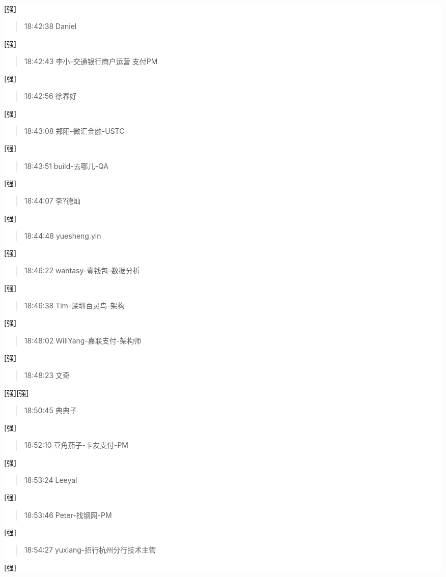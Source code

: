 [强]  
   
> 18:42:38  Daniel  
   
[强]  
   
> 18:42:43  李小-交通银行商户运营 支付PM  
   
[强]  
   
> 18:42:56  徐春好  
   
[强]  
   
> 18:43:08  郑阳-微汇金融-USTC  
   
[强]  
   
> 18:43:51  build-去哪儿-QA  
   
[强]  
   
> 18:44:07  李?德灿  
   
[强]  
   
> 18:44:48  yuesheng.yin  
   
[强]  
   
> 18:46:22  wantasy-壹钱包-数据分析  
   
[强]  
   
> 18:46:38  Tim-深圳百灵鸟-架构  
   
[强]  
   
> 18:48:02  WillYang-嘉联支付-架构师  
   
[强]  
   
> 18:48:23  文奇  
   
[强][强]  
   
> 18:50:45  典典子  
   
[强]  
   
> 18:52:10  豆角茄子-卡友支付-PM  
   
[强]  
   
> 18:53:24  Leeyal  
   
[强]  
   
> 18:53:46  Peter-找钢网-PM  
   
[强]  
   
> 18:54:27  yuxiang-招行杭州分行技术主管  
   
[强]  
   